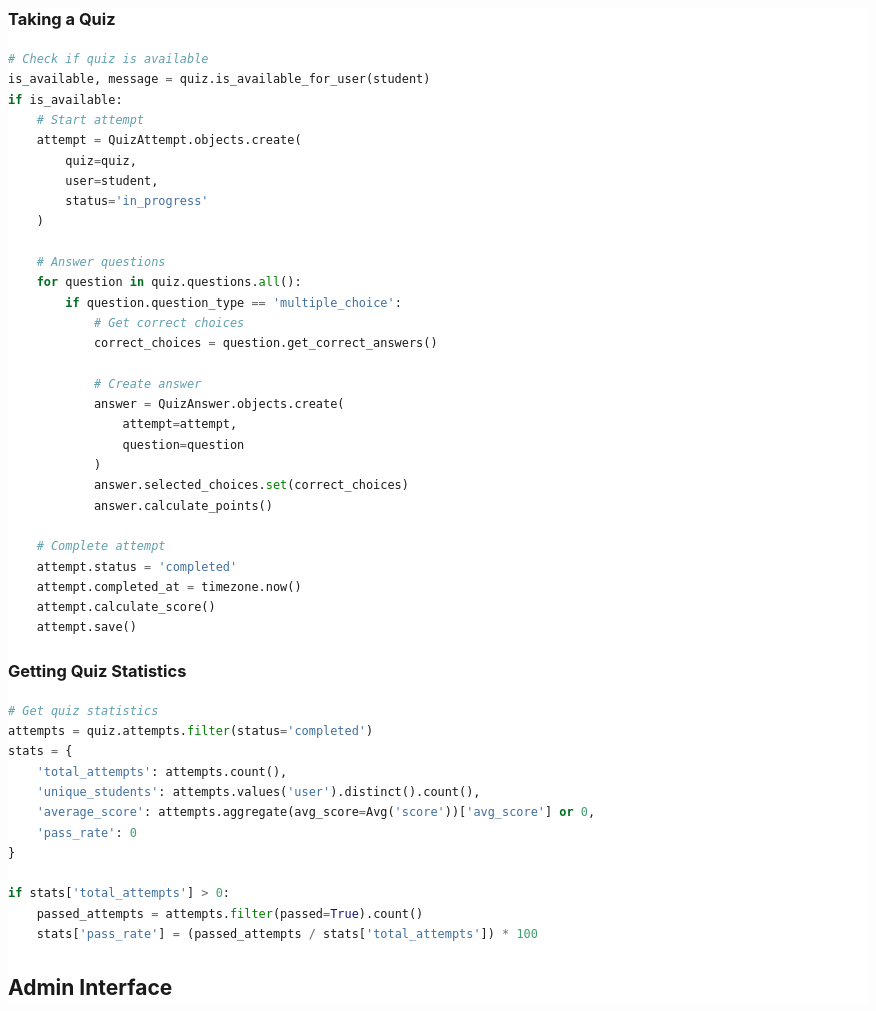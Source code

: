 ### Taking a Quiz

```python
# Check if quiz is available
is_available, message = quiz.is_available_for_user(student)
if is_available:
    # Start attempt
    attempt = QuizAttempt.objects.create(
        quiz=quiz,
        user=student,
        status='in_progress'
    )
    
    # Answer questions
    for question in quiz.questions.all():
        if question.question_type == 'multiple_choice':
            # Get correct choices
            correct_choices = question.get_correct_answers()
            
            # Create answer
            answer = QuizAnswer.objects.create(
                attempt=attempt,
                question=question
            )
            answer.selected_choices.set(correct_choices)
            answer.calculate_points()
    
    # Complete attempt
    attempt.status = 'completed'
    attempt.completed_at = timezone.now()
    attempt.calculate_score()
    attempt.save()
```

### Getting Quiz Statistics

```python
# Get quiz statistics
attempts = quiz.attempts.filter(status='completed')
stats = {
    'total_attempts': attempts.count(),
    'unique_students': attempts.values('user').distinct().count(),
    'average_score': attempts.aggregate(avg_score=Avg('score'))['avg_score'] or 0,
    'pass_rate': 0
}

if stats['total_attempts'] > 0:
    passed_attempts = attempts.filter(passed=True).count()
    stats['pass_rate'] = (passed_attempts / stats['total_attempts']) * 100
```

## Admin Interface
